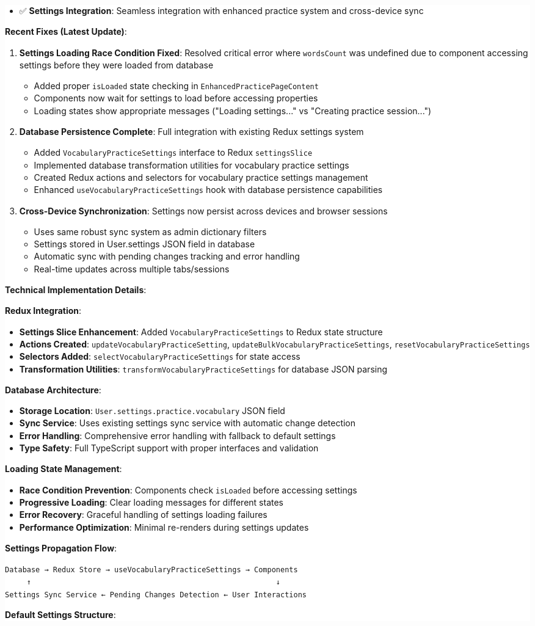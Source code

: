 - ✅ **Settings Integration**: Seamless integration with enhanced practice system and cross-device sync

**Recent Fixes (Latest Update)**:

1. **Settings Loading Race Condition Fixed**: Resolved critical error where `wordsCount` was undefined due to component accessing settings before they were loaded from database
   - Added proper `isLoaded` state checking in `EnhancedPracticePageContent`
   - Components now wait for settings to load before accessing properties
   - Loading states show appropriate messages ("Loading settings..." vs "Creating practice session...")

2. **Database Persistence Complete**: Full integration with existing Redux settings system
   - Added `VocabularyPracticeSettings` interface to Redux `settingsSlice`
   - Implemented database transformation utilities for vocabulary practice settings
   - Created Redux actions and selectors for vocabulary practice settings management
   - Enhanced `useVocabularyPracticeSettings` hook with database persistence capabilities

3. **Cross-Device Synchronization**: Settings now persist across devices and browser sessions
   - Uses same robust sync system as admin dictionary filters
   - Settings stored in User.settings JSON field in database
   - Automatic sync with pending changes tracking and error handling
   - Real-time updates across multiple tabs/sessions

**Technical Implementation Details**:

**Redux Integration**:

- **Settings Slice Enhancement**: Added `VocabularyPracticeSettings` to Redux state structure
- **Actions Created**: `updateVocabularyPracticeSetting`, `updateBulkVocabularyPracticeSettings`, `resetVocabularyPracticeSettings`
- **Selectors Added**: `selectVocabularyPracticeSettings` for state access
- **Transformation Utilities**: `transformVocabularyPracticeSettings` for database JSON parsing

**Database Architecture**:

- **Storage Location**: `User.settings.practice.vocabulary` JSON field
- **Sync Service**: Uses existing settings sync service with automatic change detection
- **Error Handling**: Comprehensive error handling with fallback to default settings
- **Type Safety**: Full TypeScript support with proper interfaces and validation

**Loading State Management**:

- **Race Condition Prevention**: Components check `isLoaded` before accessing settings
- **Progressive Loading**: Clear loading messages for different states
- **Error Recovery**: Graceful handling of settings loading failures
- **Performance Optimization**: Minimal re-renders during settings updates

**Settings Propagation Flow**:

```
Database → Redux Store → useVocabularyPracticeSettings → Components
     ↑                                                        ↓
Settings Sync Service ← Pending Changes Detection ← User Interactions
```

**Default Settings Structure**:
